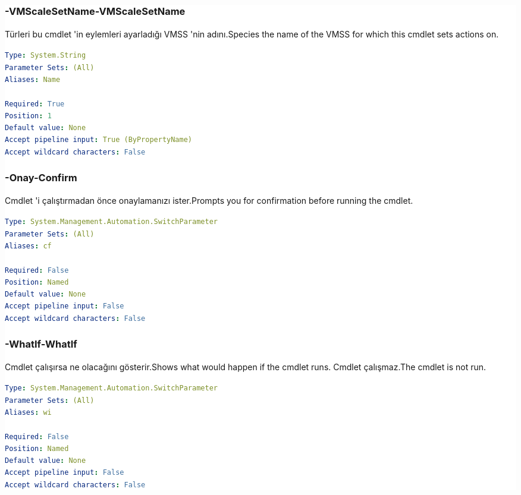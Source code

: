 ### <span data-ttu-id="3a6f6-137">-VMScaleSetName</span><span class="sxs-lookup"><span data-stu-id="3a6f6-137">-VMScaleSetName</span></span>
<span data-ttu-id="3a6f6-138">Türleri bu cmdlet 'in eylemleri ayarladığı VMSS 'nin adını.</span><span class="sxs-lookup"><span data-stu-id="3a6f6-138">Species the name of the VMSS for which this cmdlet sets actions on.</span></span>

```yaml
Type: System.String
Parameter Sets: (All)
Aliases: Name

Required: True
Position: 1
Default value: None
Accept pipeline input: True (ByPropertyName)
Accept wildcard characters: False
```

### <span data-ttu-id="3a6f6-139">-Onay</span><span class="sxs-lookup"><span data-stu-id="3a6f6-139">-Confirm</span></span>
<span data-ttu-id="3a6f6-140">Cmdlet 'i çalıştırmadan önce onaylamanızı ister.</span><span class="sxs-lookup"><span data-stu-id="3a6f6-140">Prompts you for confirmation before running the cmdlet.</span></span>

```yaml
Type: System.Management.Automation.SwitchParameter
Parameter Sets: (All)
Aliases: cf

Required: False
Position: Named
Default value: None
Accept pipeline input: False
Accept wildcard characters: False
```

### <span data-ttu-id="3a6f6-141">-WhatIf</span><span class="sxs-lookup"><span data-stu-id="3a6f6-141">-WhatIf</span></span>
<span data-ttu-id="3a6f6-142">Cmdlet çalışırsa ne olacağını gösterir.</span><span class="sxs-lookup"><span data-stu-id="3a6f6-142">Shows what would happen if the cmdlet runs.</span></span> <span data-ttu-id="3a6f6-143">Cmdlet çalışmaz.</span><span class="sxs-lookup"><span data-stu-id="3a6f6-143">The cmdlet is not run.</span></span>

```yaml
Type: System.Management.Automation.SwitchParameter
Parameter Sets: (All)
Aliases: wi

Required: False
Position: Named
Default value: None
Accept pipeline input: False
Accept wildcard characters: False
```
